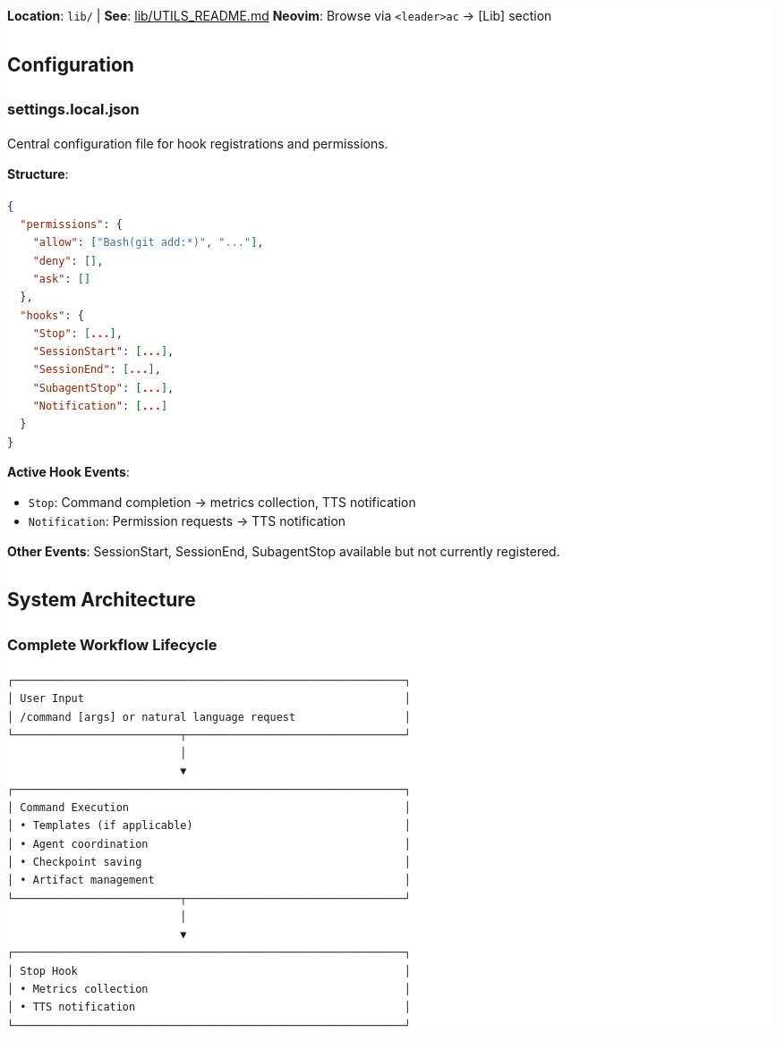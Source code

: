**Location**: `lib/` | **See**: [lib/UTILS_README.md](lib/UTILS_README.md)
**Neovim**: Browse via `<leader>ac` → [Lib] section

## Configuration

### settings.local.json

Central configuration file for hook registrations and permissions.

**Structure**:
```json
{
  "permissions": {
    "allow": ["Bash(git add:*)", "..."],
    "deny": [],
    "ask": []
  },
  "hooks": {
    "Stop": [...],
    "SessionStart": [...],
    "SessionEnd": [...],
    "SubagentStop": [...],
    "Notification": [...]
  }
}
```

**Active Hook Events**:
- `Stop`: Command completion → metrics collection, TTS notification
- `Notification`: Permission requests → TTS notification

**Other Events**: SessionStart, SessionEnd, SubagentStop available but not currently registered.

## System Architecture

### Complete Workflow Lifecycle

```
┌─────────────────────────────────────────────────────────────┐
│ User Input                                                  │
│ /command [args] or natural language request                 │
└──────────────────────────┬──────────────────────────────────┘
                           │
                           ▼
┌─────────────────────────────────────────────────────────────┐
│ Command Execution                                           │
│ • Templates (if applicable)                                 │
│ • Agent coordination                                        │
│ • Checkpoint saving                                         │
│ • Artifact management                                       │
└──────────────────────────┬──────────────────────────────────┘
                           │
                           ▼
┌─────────────────────────────────────────────────────────────┐
│ Stop Hook                                                   │
│ • Metrics collection                                        │
│ • TTS notification                                          │
└─────────────────────────────────────────────────────────────┘
```
